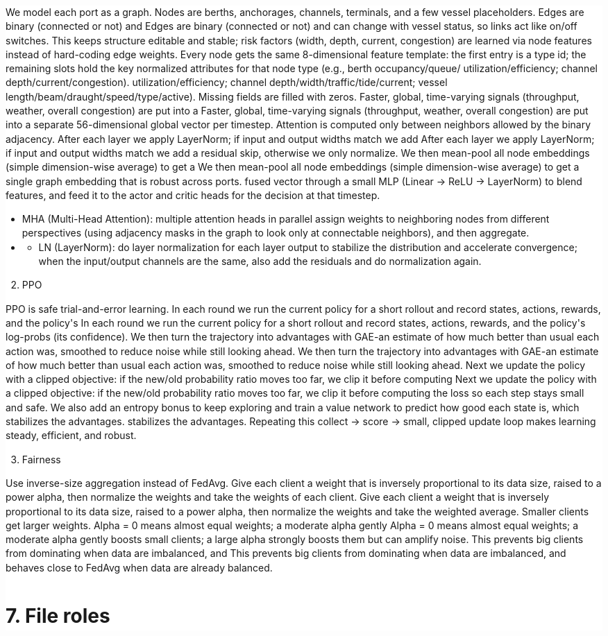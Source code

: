 We model each port as a graph. Nodes are berths, anchorages, channels, terminals, and a few vessel placeholders. Edges are binary (connected or not) and Edges are binary (connected or not) and can change with vessel status, so links act like on/off switches. This keeps structure editable and stable; risk factors (width, depth, current, congestion) are learned via node features instead of hard-coding edge weights. Every node gets the same 8-dimensional feature template: the first entry is a type id; the remaining slots hold the key normalized attributes for that node type (e.g., berth occupancy/queue/ utilization/efficiency; channel depth/current/congestion). utilization/efficiency; channel depth/width/traffic/tide/current; vessel length/beam/draught/speed/type/active). Missing fields are filled with zeros. Faster, global, time-varying signals (throughput, weather, overall congestion) are put into a Faster, global, time-varying signals (throughput, weather, overall congestion) are put into a separate 56-dimensional global vector per timestep. Attention is computed only between neighbors allowed by the binary adjacency. After each layer we apply LayerNorm; if input and output widths match we add After each layer we apply LayerNorm; if input and output widths match we add a residual skip, otherwise we only normalize. We then mean-pool all node embeddings (simple dimension-wise average) to get a We then mean-pool all node embeddings (simple dimension-wise average) to get a single graph embedding that is robust across ports. fused vector through a small MLP (Linear → ReLU → LayerNorm) to blend features, and feed it to the actor and critic heads for the decision at that timestep.

- MHA (Multi-Head Attention): multiple attention heads in parallel assign weights to neighboring nodes from different perspectives (using adjacency masks in the graph to look only at connectable neighbors), and then aggregate.
- + LN (LayerNorm): do layer normalization for each layer output to stabilize the distribution and accelerate convergence; when the input/output channels are the same, also add the residuals and do normalization again.

 2) PPO

 PPO is safe trial-and-error learning. In each round we run the current policy for a short rollout and record states, actions, rewards, and the policy's In each round we run the current policy for a short rollout and record states, actions, rewards, and the policy's log-probs (its confidence). We then turn the trajectory into advantages with GAE-an estimate of how much better than usual each action was, smoothed to reduce noise while still looking ahead. We then turn the trajectory into advantages with GAE-an estimate of how much better than usual each action was, smoothed to reduce noise while still looking ahead. Next we update the policy with a clipped objective: if the new/old probability ratio moves too far, we clip it before computing Next we update the policy with a clipped objective: if the new/old probability ratio moves too far, we clip it before computing the loss so each step stays small and safe. We also add an entropy bonus to keep exploring and train a value network to predict how good each state is, which stabilizes the advantages. stabilizes the advantages. Repeating this collect → score → small, clipped update loop makes learning steady, efficient, and robust.

 3) Fairness

 Use inverse-size aggregation instead of FedAvg. Give each client a weight that is inversely proportional to its data size, raised to a power alpha, then normalize the weights and take the weights of each client. Give each client a weight that is inversely proportional to its data size, raised to a power alpha, then normalize the weights and take the weighted average. Smaller clients get larger weights. Alpha = 0 means almost equal weights; a moderate alpha gently Alpha = 0 means almost equal weights; a moderate alpha gently boosts small clients; a large alpha strongly boosts them but can amplify noise. This prevents big clients from dominating when data are imbalanced, and This prevents big clients from dominating when data are imbalanced, and behaves close to FedAvg when data are already balanced.

# 7. File roles
